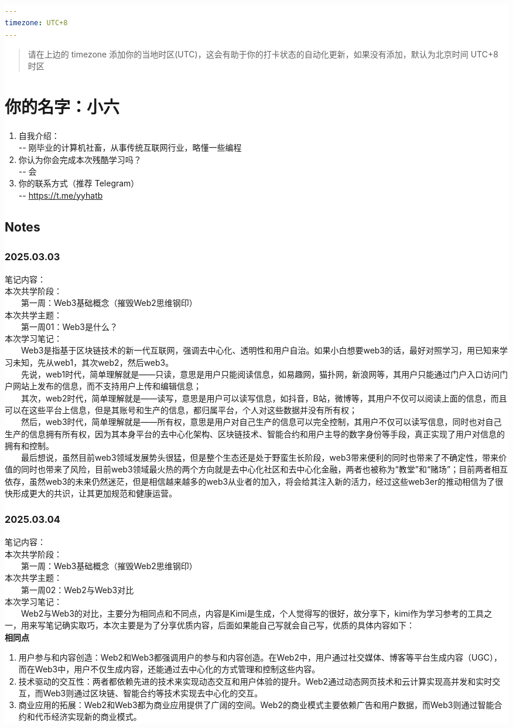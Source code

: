 ```yaml
---
timezone: UTC+8
---
```


> 请在上边的 timezone 添加你的当地时区(UTC)，这会有助于你的打卡状态的自动化更新，如果没有添加，默认为北京时间 UTC+8 时区


# 你的名字：小六

1. 自我介绍：<br>
   -- 刚毕业的计算机社畜，从事传统互联网行业，略懂一些编程
3. 你认为你会完成本次残酷学习吗？<br>
   -- 会
5. 你的联系方式（推荐 Telegram）<br>
   -- https://t.me/yyhatb

## Notes



### 2025.03.03

笔记内容：  
本次共学阶段：  
　　第一周：Web3基础概念（摧毁Web2思维钢印）  
本次共学主题：  
　　第一周01：Web3是什么？  
本次学习笔记：  
　　Web3是指基于区块链技术的新一代互联网，强调去中心化、透明性和用户自治。如果小白想要web3的话，最好对照学习，用已知来学习未知，先从web1，其次web2，然后web3。  
　　先说，web1时代，简单理解就是——只读，意思是用户只能阅读信息，如易趣网，猫扑网，新浪网等，其用户只能通过门户入口访问门户网站上发布的信息，而不支持用户上传和编辑信息；  
　　其次，web2时代，简单理解就是——读写，意思是用户可以读写信息，如抖音，B站，微博等，其用户不仅可以阅读上面的信息，而且可以在这些平台上信息，但是其账号和生产的信息，都归属平台，个人对这些数据并没有所有权；  
　　然后，web3时代，简单理解就是——所有权，意思是用户对自己生产的信息可以完全控制，其用户不仅可以读写信息，同时也对自己生产的信息拥有所有权，因为其本身平台的去中心化架构、区块链技术、智能合约和用户主导的数字身份等手段，真正实现了用户对信息的拥有和控制。  
　　最后想说，虽然目前web3领域发展势头很猛，但是整个生态还是处于野蛮生长阶段，web3带来便利的同时也带来了不确定性，带来价值的同时也带来了风险，目前web3领域最火热的两个方向就是去中心化社区和去中心化金融，两者也被称为“教堂”和“赌场”；目前两者相互依存，虽然web3的未来仍然迷茫，但是相信越来越多的web3从业者的加入，将会给其注入新的活力，经过这些web3er的推动相信为了很快形成更大的共识，让其更加规范和健康运营。

### 2025.03.04

笔记内容：  
本次共学阶段：  
　　第一周：Web3基础概念（摧毁Web2思维钢印）  
本次共学主题：  
　　第一周02：Web2与Web3对比  
本次学习笔记：  
　　Web2与Web3的对比，主要分为相同点和不同点，内容是Kimi是生成，个人觉得写的很好，故分享下，kimi作为学习参考的工具之一，用来写笔记确实取巧，本次主要是为了分享优质内容，后面如果能自己写就会自己写，优质的具体内容如下：  
**相同点**
1. 用户参与和内容创造：Web2和Web3都强调用户的参与和内容创造。在Web2中，用户通过社交媒体、博客等平台生成内容（UGC），而在Web3中，用户不仅生成内容，还能通过去中心化的方式管理和控制这些内容。
2. 技术驱动的交互性：两者都依赖先进的技术来实现动态交互和用户体验的提升。Web2通过动态网页技术和云计算实现高并发和实时交互，而Web3则通过区块链、智能合约等技术实现去中心化的交互。
3. 商业应用的拓展：Web2和Web3都为商业应用提供了广阔的空间。Web2的商业模式主要依赖广告和用户数据，而Web3则通过智能合约和代币经济实现新的商业模式。
